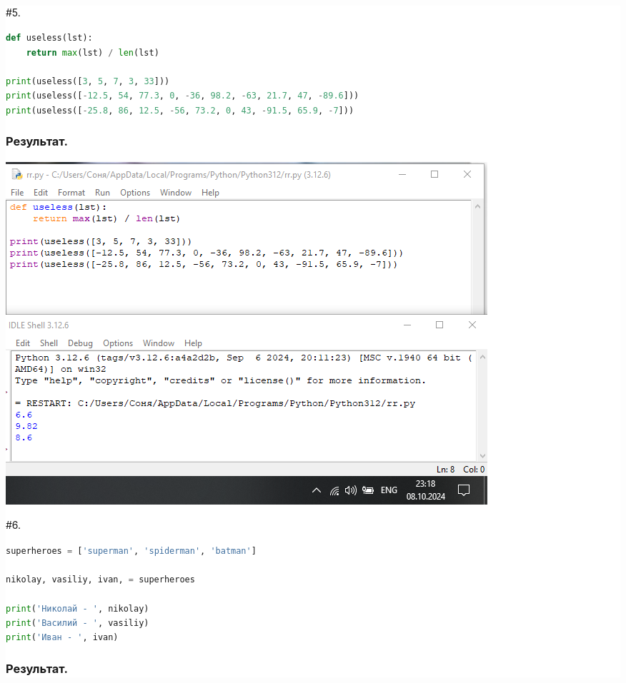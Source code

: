 

#5. 
```python
def useless(lst):
    return max(lst) / len(lst)

print(useless([3, 5, 7, 3, 33]))
print(useless([-12.5, 54, 77.3, 0, -36, 98.2, -63, 21.7, 47, -89.6]))
print(useless([-25.8, 86, 12.5, -56, 73.2, 0, 43, -91.5, 65.9, -7]))
```
### Результат.

![Меню](https://github.com/ssselfish/SoftwareEngineering/blob/Тема_5/la1/5.png)


#6.

```python
superheroes = ['superman', 'spiderman', 'batman']

nikolay, vasiliy, ivan, = superheroes

print('Николай - ', nikolay)
print('Василий - ', vasiliy)
print('Иван - ', ivan)
```
### Результат.
